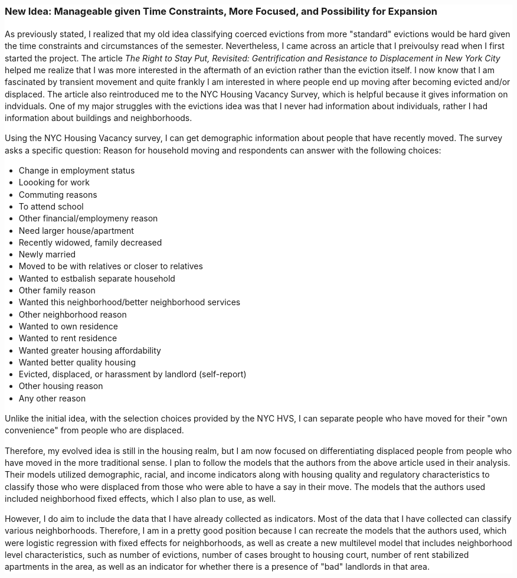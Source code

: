 ### New Idea: Manageable given Time Constraints, More Focused, and Possibility for Expansion

As previously stated, I realized that my old idea classifying coerced evictions from more "standard" evictions would be hard given the time constraints and circumstances of the semester. Nevertheless, I came across an article that I preivoulsy read when I first started the project. The article *The Right to Stay Put, Revisited: Gentrification and Resistance to Displacement in New York City* helped me realize that I was more interested in the aftermath of an eviction rather than the eviction itself. I now know that I am fascinated by transient movement and quite frankly I am interested in where people end up moving after becoming evicted and/or displaced. The article also reintroduced me to the NYC Housing Vacancy Survey, which is helpful because it gives information on indviduals. One of my major struggles with the evictions idea was that I never had information about individuals, rather I had information about buildings and neighborhoods.

Using the NYC Housing Vacancy survey, I can get demographic information about people that have recently moved. The survey asks a specific question: Reason for household moving and respondents can answer with the following choices:

-   Change in employment status
-   Loooking for work
-   Commuting reasons
-   To attend school
-   Other financial/employmeny reason
-   Need larger house/apartment
-   Recently widowed, family decreased
-   Newly married
-   Moved to be with relatives or closer to relatives
-   Wanted to estbalish separate household
-   Other family reason
-   Wanted this neighborhood/better neighborhood services
-   Other neighborhood reason
-   Wanted to own residence
-   Wanted to rent residence
-   Wanted greater housing affordability
-   Wanted better quality housing
-   Evicted, displaced, or harassment by landlord (self-report)
-   Other housing reason
-   Any other reason

Unlike the initial idea, with the selection choices provided by the NYC HVS, I can separate people who have moved for their "own convenience" from people who are displaced.

Therefore, my evolved idea is still in the housing realm, but I am now focused on differentiating displaced people from people who have moved in the more traditional sense. I plan to follow the models that the authors from the above article used in their analysis. Their models utilized demographic, racial, and income indicators along with housing quality and regulatory characteristics to classify those who were displaced from those who were able to have a say in their move. The models that the authors used included neighborhood fixed effects, which I also plan to use, as well.

However, I do aim to include the data that I have already collected as indicators. Most of the data that I have collected can classify various neighborhoods. Therefore, I am in a pretty good position because I can recreate the models that the authors used, which were logistic regression with fixed effects for neighborhoods, as well as create a new multilevel model that includes neighborhood level characteristics, such as number of evictions, number of cases brought to housing court, number of rent stabilized apartments in the area, as well as an indicator for whether there is a presence of "bad" landlords in that area.
